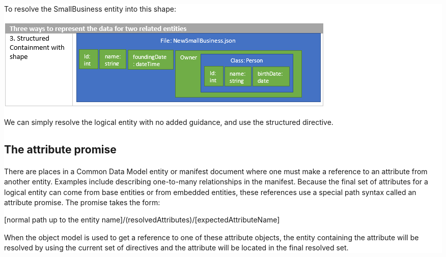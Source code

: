 To resolve the SmallBusiness entity into this shape:

 
![Image showing the resolved SmallBusiness entity](../media/sdk/convert-logical-entities-resolved-entities/small-business-entity-shape-resolved2.png) 

We can simply resolve the logical entity with no added guidance, and use the structured directive.

## The attribute promise

There are places in a Common Data Model entity or manifest document where one must make a reference to an attribute from another entity. Examples include describing one-to-many relationships in the manifest. Because the final set of attributes for a logical entity can come from base entities or from embedded entities, these references use a special path syntax called an attribute promise. The promise takes the form:

[normal path up to the entity name]/(resolvedAttributes)/[expectedAttributeName]

When the object model is used to get a reference to one of these attribute objects, the entity containing the attribute will be resolved by using the current set of directives and the attribute will be located in the final resolved set.

